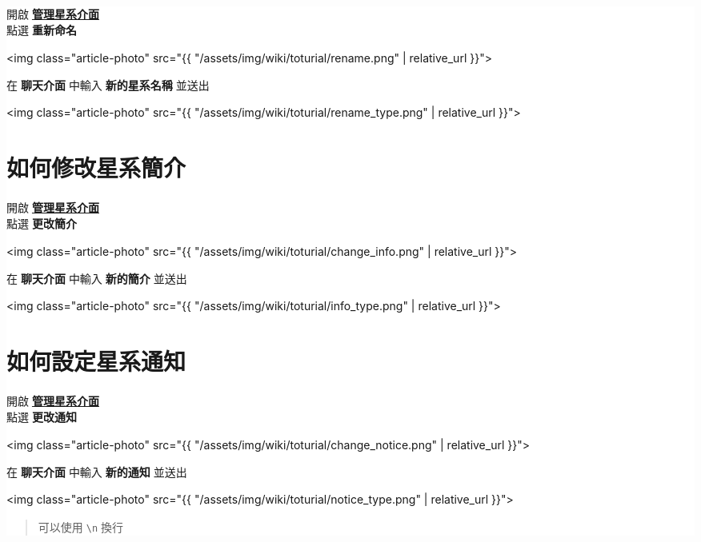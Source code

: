開啟 **[管理星系介面](#如何開啟管理星系介面)**  
點選 **重新命名**  

<img class="article-photo" src="{{ "/assets/img/wiki/toturial/rename.png" | relative_url }}">

在 **聊天介面** 中輸入 **新的星系名稱** 並送出  

<img class="article-photo" src="{{ "/assets/img/wiki/toturial/rename_type.png" | relative_url }}">


# 如何修改星系簡介

開啟 **[管理星系介面](#如何開啟管理星系介面)**  
點選 **更改簡介**  

<img class="article-photo" src="{{ "/assets/img/wiki/toturial/change_info.png" | relative_url }}">

在 **聊天介面** 中輸入 **新的簡介** 並送出  

<img class="article-photo" src="{{ "/assets/img/wiki/toturial/info_type.png" | relative_url }}">


# 如何設定星系通知

開啟 **[管理星系介面](#如何開啟管理星系介面)**  
點選 **更改通知**  

<img class="article-photo" src="{{ "/assets/img/wiki/toturial/change_notice.png" | relative_url }}">

在 **聊天介面** 中輸入 **新的通知** 並送出  

<img class="article-photo" src="{{ "/assets/img/wiki/toturial/notice_type.png" | relative_url }}">

> 可以使用  `\n` 換行
